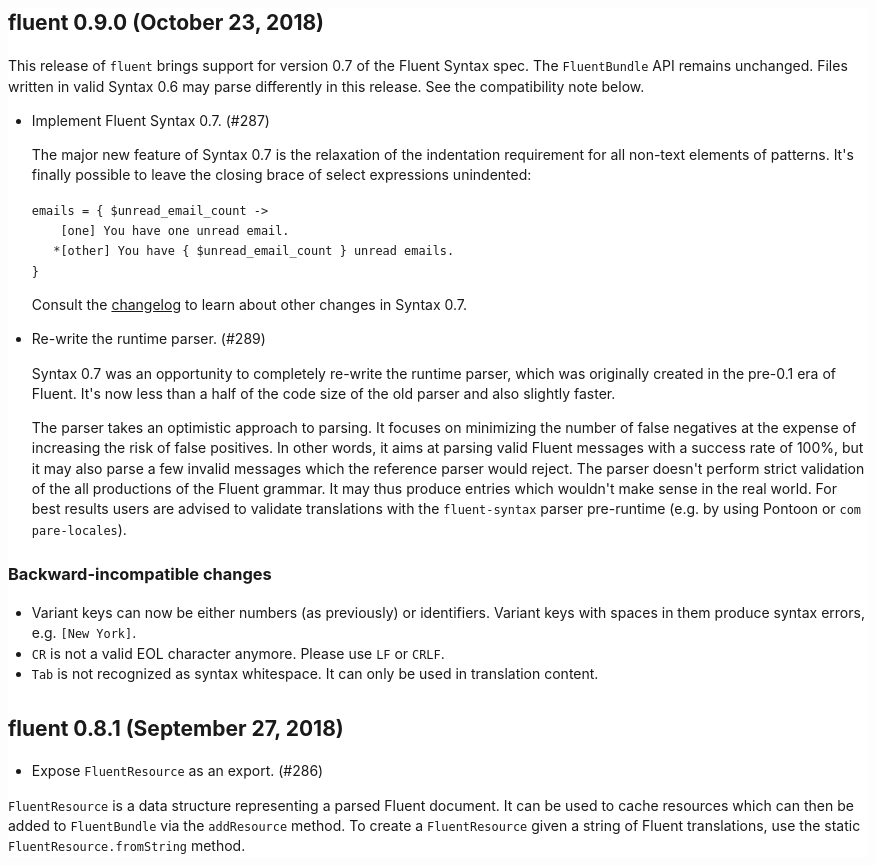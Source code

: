 ## fluent 0.9.0 (October 23, 2018)

This release of `fluent` brings support for version 0.7 of the Fluent Syntax
spec. The `FluentBundle` API remains unchanged. Files written in valid Syntax
0.6 may parse differently in this release. See the compatibility note below.

- Implement Fluent Syntax 0.7. (#287)

  The major new feature of Syntax 0.7 is the relaxation of the indentation
  requirement for all non-text elements of patterns. It's finally possible
  to leave the closing brace of select expressions unindented:

      emails = { $unread_email_count ->
          [one] You have one unread email.
         *[other] You have { $unread_email_count } unread emails.
      }

  Consult the [changelog](https://github.com/projectfluent/fluent/releases/tag/v0.7.0)
  to learn about other changes in Syntax 0.7.

- Re-write the runtime parser. (#289)

  Syntax 0.7 was an opportunity to completely re-write the runtime parser,
  which was originally created in the pre-0.1 era of Fluent. It's now less
  than a half of the code size of the old parser and also slightly faster.

  The parser takes an optimistic approach to parsing. It focuses on
  minimizing the number of false negatives at the expense of increasing the
  risk of false positives. In other words, it aims at parsing valid Fluent
  messages with a success rate of 100%, but it may also parse a few invalid
  messages which the reference parser would reject. The parser doesn't
  perform strict validation of the all productions of the Fluent grammar.
  It may thus produce entries which wouldn't make sense in the real world.
  For best results users are advised to validate translations with the
  `fluent-syntax` parser pre-runtime (e.g. by using Pontoon or
  `compare-locales`).

### Backward-incompatible changes

- Variant keys can now be either numbers (as previously) or identifiers.
  Variant keys with spaces in them produce syntax errors, e.g. `[New York]`.
- `CR` is not a valid EOL character anymore. Please use `LF` or `CRLF`.
- `Tab` is not recognized as syntax whitespace. It can only be used in
  translation content.

## fluent 0.8.1 (September 27, 2018)

- Expose `FluentResource` as an export. (#286)

`FluentResource` is a data structure representing a parsed Fluent document.
It can be used to cache resources which can then be added to `FluentBundle`
via the `addResource` method. To create a `FluentResource` given a string
of Fluent translations, use the static `FluentResource.fromString` method.


  [dedent-readme]: https://www.npmjs.com/package/@fluent/dedent
  [chlog0.9]: https://github.com/projectfluent/fluent/releases/tag/v0.9.0
  [chlog0.8]: https://github.com/projectfluent/fluent/releases/tag/v0.8.0
[`fluent-sequence`]: https://www.npmjs.com/package/fluent-sequence